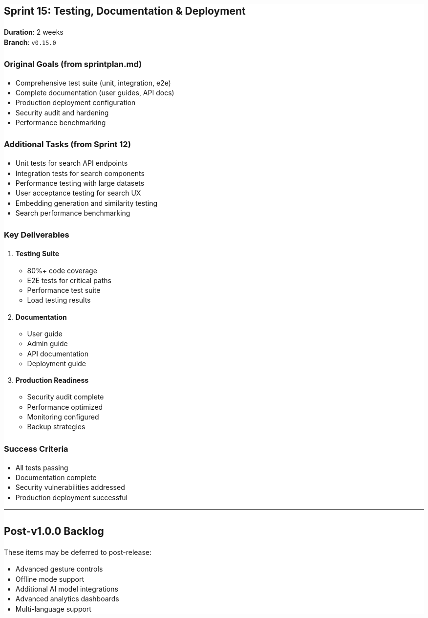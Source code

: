 
## Sprint 15: Testing, Documentation & Deployment
**Duration**: 2 weeks  
**Branch**: `v0.15.0`

### Original Goals (from sprintplan.md)
- Comprehensive test suite (unit, integration, e2e)
- Complete documentation (user guides, API docs)
- Production deployment configuration
- Security audit and hardening
- Performance benchmarking

### Additional Tasks (from Sprint 12)
- Unit tests for search API endpoints
- Integration tests for search components
- Performance testing with large datasets
- User acceptance testing for search UX
- Embedding generation and similarity testing
- Search performance benchmarking

### Key Deliverables
1. **Testing Suite**
   - 80%+ code coverage
   - E2E tests for critical paths
   - Performance test suite
   - Load testing results

2. **Documentation**
   - User guide
   - Admin guide
   - API documentation
   - Deployment guide

3. **Production Readiness**
   - Security audit complete
   - Performance optimized
   - Monitoring configured
   - Backup strategies

### Success Criteria
- All tests passing
- Documentation complete
- Security vulnerabilities addressed
- Production deployment successful

---

## Post-v1.0.0 Backlog
These items may be deferred to post-release:
- Advanced gesture controls
- Offline mode support
- Additional AI model integrations
- Advanced analytics dashboards
- Multi-language support
